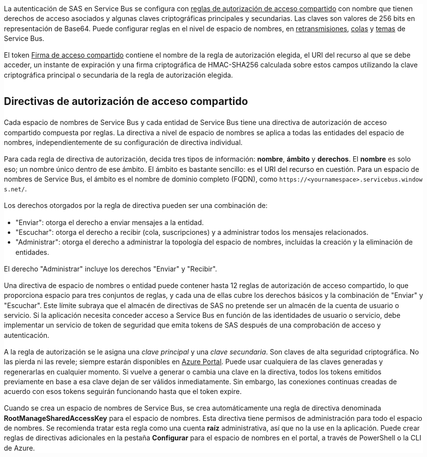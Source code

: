 La autenticación de SAS en Service Bus se configura con [reglas de autorización de acceso compartido](/dotnet/api/microsoft.servicebus.messaging.sharedaccessauthorizationrule) con nombre que tienen derechos de acceso asociados y algunas claves criptográficas principales y secundarias. Las claves son valores de 256 bits en representación de Base64. Puede configurar reglas en el nivel de espacio de nombres, en [retransmisiones](../azure-relay/relay-what-is-it.md), [colas](service-bus-messaging-overview.md#queues) y [temas](service-bus-messaging-overview.md#topics) de Service Bus.

El token [Firma de acceso compartido](/dotnet/api/microsoft.servicebus.sharedaccesssignaturetokenprovider) contiene el nombre de la regla de autorización elegida, el URI del recurso al que se debe acceder, un instante de expiración y una firma criptográfica de HMAC-SHA256 calculada sobre estos campos utilizando la clave criptográfica principal o secundaria de la regla de autorización elegida.

## <a name="shared-access-authorization-policies"></a>Directivas de autorización de acceso compartido

Cada espacio de nombres de Service Bus y cada entidad de Service Bus tiene una directiva de autorización de acceso compartido compuesta por reglas. La directiva a nivel de espacio de nombres se aplica a todas las entidades del espacio de nombres, independientemente de su configuración de directiva individual.

Para cada regla de directiva de autorización, decida tres tipos de información: **nombre**, **ámbito** y **derechos**. El **nombre** es solo eso; un nombre único dentro de ese ámbito. El ámbito es bastante sencillo: es el URI del recurso en cuestión. Para un espacio de nombres de Service Bus, el ámbito es el nombre de dominio completo (FQDN), como `https://<yournamespace>.servicebus.windows.net/`.

Los derechos otorgados por la regla de directiva pueden ser una combinación de:

* "Enviar": otorga el derecho a enviar mensajes a la entidad.
* "Escuchar": otorga el derecho a recibir (cola, suscripciones) y a administrar todos los mensajes relacionados.
* "Administrar": otorga el derecho a administrar la topología del espacio de nombres, incluidas la creación y la eliminación de entidades.

El derecho "Administrar" incluye los derechos "Enviar" y "Recibir".

Una directiva de espacio de nombres o entidad puede contener hasta 12 reglas de autorización de acceso compartido, lo que proporciona espacio para tres conjuntos de reglas, y cada una de ellas cubre los derechos básicos y la combinación de "Enviar" y "Escuchar". Este límite subraya que el almacén de directivas de SAS no pretende ser un almacén de la cuenta de usuario o servicio. Si la aplicación necesita conceder acceso a Service Bus en función de las identidades de usuario o servicio, debe implementar un servicio de token de seguridad que emita tokens de SAS después de una comprobación de acceso y autenticación.

A la regla de autorización se le asigna una *clave principal* y una *clave secundaria*. Son claves de alta seguridad criptográfica. No las pierda ni las revele; siempre estarán disponibles en [Azure Portal][Azure portal]. Puede usar cualquiera de las claves generadas y regenerarlas en cualquier momento. Si vuelve a generar o cambia una clave en la directiva, todos los tokens emitidos previamente en base a esa clave dejan de ser válidos inmediatamente. Sin embargo, las conexiones continuas creadas de acuerdo con esos tokens seguirán funcionando hasta que el token expire.

Cuando se crea un espacio de nombres de Service Bus, se crea automáticamente una regla de directiva denominada **RootManageSharedAccessKey** para el espacio de nombres. Esta directiva tiene permisos de administración para todo el espacio de nombres. Se recomienda tratar esta regla como una cuenta **raíz** administrativa, así que no la use en la aplicación. Puede crear reglas de directivas adicionales en la pestaña **Configurar** para el espacio de nombres en el portal, a través de PowerShell o la CLI de Azure.


[Azure portal]: https://portal.azure.com